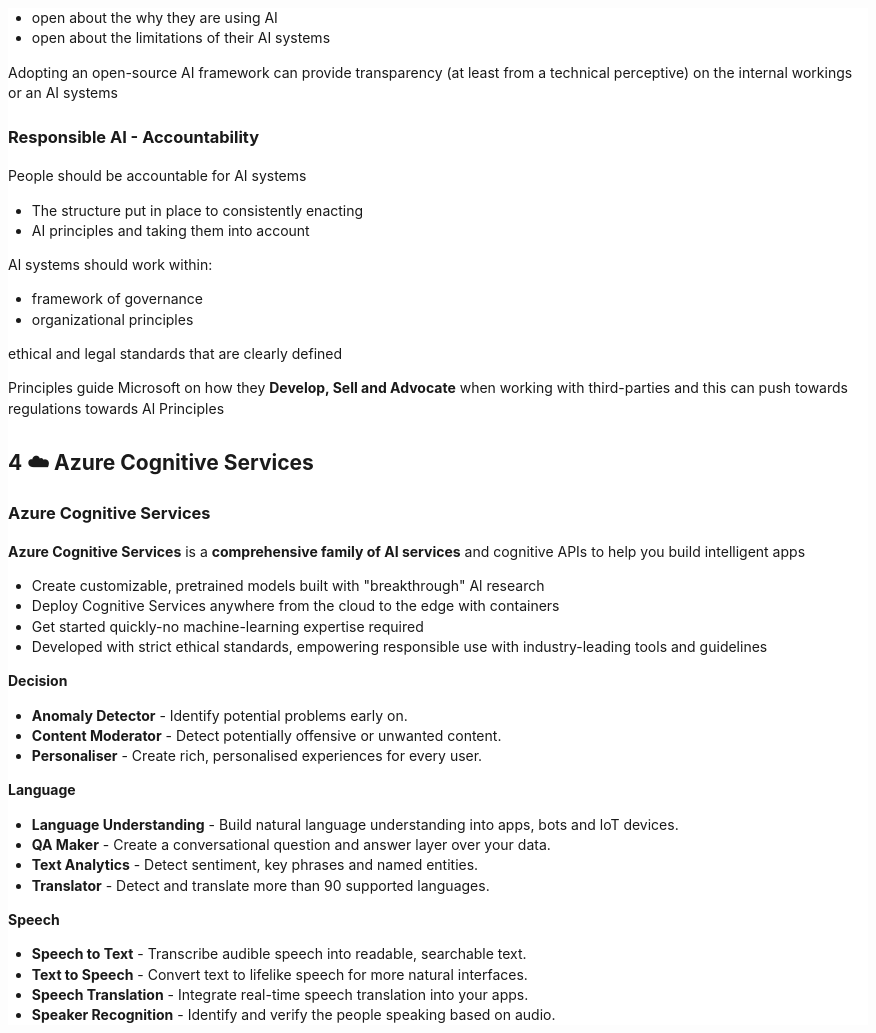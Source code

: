 * open about the why they are using AI
* open about the limitations of their AI systems

Adopting an open-source AI framework can provide transparency (at least from a technical perceptive) on the internal workings or an AI systems


### Responsible AI - Accountability

People should be accountable for AI systems


* The structure put in place to consistently enacting
* AI principles and taking them into account


Al systems should work within:

* framework of governance
* organizational principles

ethical and legal standards that are clearly defined

Principles guide Microsoft on how they **Develop, Sell and Advocate** when working with third-parties and this can push towards regulations towards Al Principles

## 4 ☁️ Azure Cognitive Services

### Azure Cognitive Services

**Azure Cognitive Services** is a **comprehensive family of AI services** and cognitive APIs to help you build intelligent apps

* Create customizable, pretrained models built with "breakthrough" Al research
* Deploy Cognitive Services anywhere from the cloud to the edge with containers
* Get started quickly-no machine-learning expertise required
* Developed with strict ethical standards, empowering responsible use
with industry-leading tools and guidelines

**Decision**

* **Anomaly Detector** - Identify potential problems early on.
* **Content Moderator** - Detect potentially offensive or unwanted content.
* **Personaliser** - Create rich, personalised experiences for every user.

**Language**

* **Language Understanding** - Build natural language understanding into apps, bots and loT devices.
* **QA Maker** - Create a conversational question and answer layer over your data.
* **Text Analytics** - Detect sentiment, key phrases and named entities.
* **Translator** - Detect and translate more than 90 supported languages.

**Speech**


* **Speech to Text** - Transcribe audible speech into readable, searchable text.
* **Text to Speech** - Convert text to lifelike speech for more natural interfaces.
* **Speech Translation** - Integrate real-time speech translation into your apps.
* **Speaker Recognition** - Identify and verify the people speaking based on audio.
